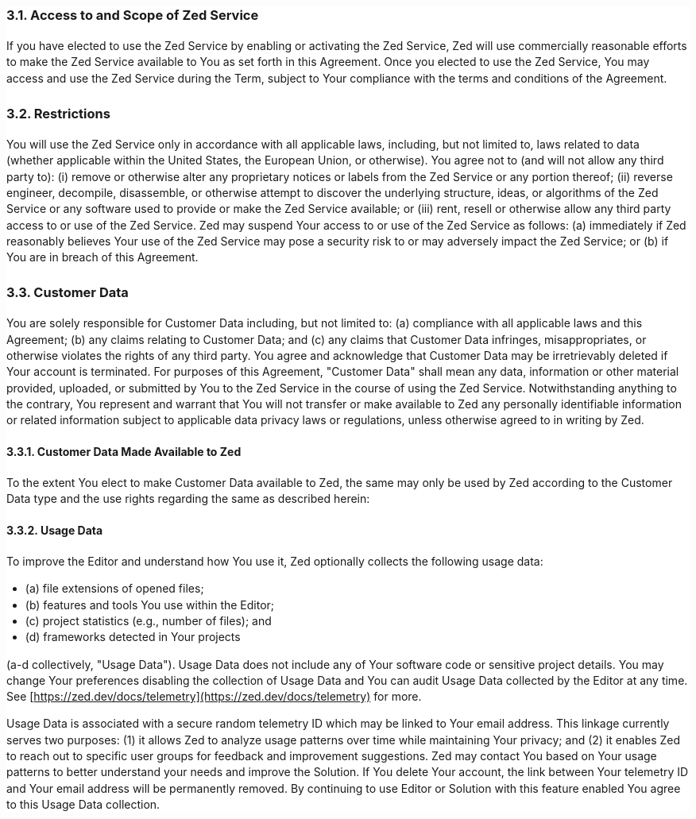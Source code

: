 ### 3.1. Access to and Scope of Zed Service

If you have elected to use the Zed Service by enabling or activating the Zed Service, Zed will use commercially reasonable efforts to make the Zed Service available to You as set forth in this Agreement. Once you elected to use the Zed Service, You may access and use the Zed Service during the Term, subject to Your compliance with the terms and conditions of the Agreement.

### 3.2. Restrictions

You will use the Zed Service only in accordance with all applicable laws, including, but not limited to, laws related to data (whether applicable within the United States, the European Union, or otherwise). You agree not to (and will not allow any third party to): (i) remove or otherwise alter any proprietary notices or labels from the Zed Service or any portion thereof; (ii) reverse engineer, decompile, disassemble, or otherwise attempt to discover the underlying structure, ideas, or algorithms of the Zed Service or any software used to provide or make the Zed Service available; or (iii) rent, resell or otherwise allow any third party access to or use of the Zed Service. Zed may suspend Your access to or use of the Zed Service as follows: (a) immediately if Zed reasonably believes Your use of the Zed Service may pose a security risk to or may adversely impact the Zed Service; or (b) if You are in breach of this Agreement.

### 3.3. Customer Data

You are solely responsible for Customer Data including, but not limited to: (a) compliance with all applicable laws and this Agreement; (b) any claims relating to Customer Data; and (c) any claims that Customer Data infringes, misappropriates, or otherwise violates the rights of any third party. You agree and acknowledge that Customer Data may be irretrievably deleted if Your account is terminated. For purposes of this Agreement, "Customer Data" shall mean any data, information or other material provided, uploaded, or submitted by You to the Zed Service in the course of using the Zed Service. Notwithstanding anything to the contrary, You represent and warrant that You will not transfer or make available to Zed any personally identifiable information or related information subject to applicable data privacy laws or regulations, unless otherwise agreed to in writing by Zed.

#### 3.3.1. Customer Data Made Available to Zed

To the extent You elect to make Customer Data available to Zed, the same may only be used by Zed according to the Customer Data type and the use rights regarding the same as described herein:

#### 3.3.2. Usage Data

To improve the Editor and understand how You use it, Zed optionally collects the following usage data:

- (a) file extensions of opened files;
- (b) features and tools You use within the Editor;
- (c) project statistics (e.g., number of files); and
- (d) frameworks detected in Your projects

(a-d collectively, "Usage Data"). Usage Data does not include any of Your software code or sensitive project details. You may change Your preferences disabling the collection of Usage Data and You can audit Usage Data collected by the Editor at any time. See [https://zed.dev/docs/telemetry](https://zed.dev/docs/telemetry) for more.

Usage Data is associated with a secure random telemetry ID which may be linked to Your email address. This linkage currently serves two purposes: (1) it allows Zed to analyze usage patterns over time while maintaining Your privacy; and (2) it enables Zed to reach out to specific user groups for feedback and improvement suggestions. Zed may contact You based on Your usage patterns to better understand your needs and improve the Solution. If You delete Your account, the link between Your telemetry ID and Your email address will be permanently removed. By continuing to use Editor or Solution with this feature enabled You agree to this Usage Data collection.
